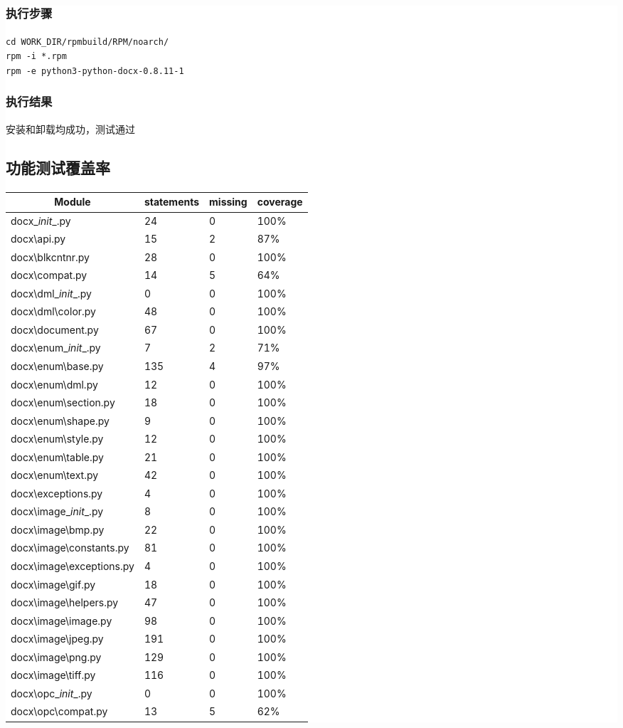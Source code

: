 ### 执行步骤

```
cd WORK_DIR/rpmbuild/RPM/noarch/
rpm -i *.rpm
rpm -e python3-python-docx-0.8.11-1
```

### 执行结果

安装和卸载均成功，测试通过

## 功能测试覆盖率

| Module                               | statements| missing| coverage |
|--------------------------------------|-----------|--------|----------|
| docx\__init__.py                     | 24        | 0      | 100%     |
| docx\api.py                          | 15        | 2      | 87%      |
| docx\blkcntnr.py                     | 28        | 0      | 100%     |
| docx\compat.py                       | 14        | 5      | 64%      |
| docx\dml\__init__.py                 | 0         | 0      | 100%     |
| docx\dml\color.py                    | 48        | 0      | 100%     |
| docx\document.py                     | 67        | 0      | 100%     |
| docx\enum\__init__.py                | 7         | 2      | 71%      |
| docx\enum\base.py                    | 135       | 4      | 97%      |
| docx\enum\dml.py                     | 12        | 0      | 100%     |
| docx\enum\section.py                 | 18        | 0      | 100%     |
| docx\enum\shape.py                   | 9         | 0      | 100%     |
| docx\enum\style.py                   | 12        | 0      | 100%     |
| docx\enum\table.py                   | 21        | 0      | 100%     |
| docx\enum\text.py                    | 42        | 0      | 100%     |
| docx\exceptions.py                   | 4         | 0      | 100%     |
| docx\image\__init__.py               | 8         | 0      | 100%     |
| docx\image\bmp.py                    | 22        | 0      | 100%     |
| docx\image\constants.py              | 81        | 0      | 100%     |
| docx\image\exceptions.py             | 4         | 0      | 100%     |
| docx\image\gif.py                    | 18        | 0      | 100%     |
| docx\image\helpers.py                | 47        | 0      | 100%     |
| docx\image\image.py                  | 98        | 0      | 100%     |
| docx\image\jpeg.py                   | 191       | 0      | 100%     |
| docx\image\png.py                    | 129       | 0      | 100%     |
| docx\image\tiff.py                   | 116       | 0      | 100%     |
| docx\opc\__init__.py                 | 0         | 0      | 100%     |
| docx\opc\compat.py                   | 13        | 5      | 62%      |